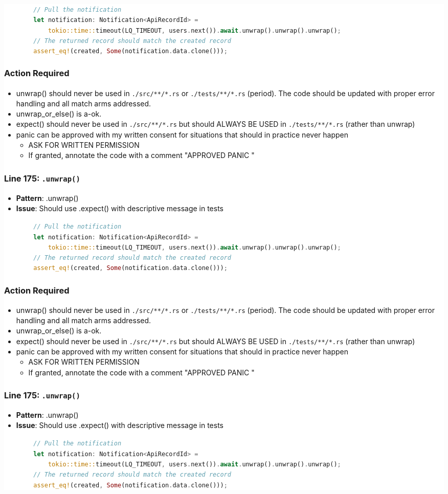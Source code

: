 ```rust
		// Pull the notification
		let notification: Notification<ApiRecordId> =
			tokio::time::timeout(LQ_TIMEOUT, users.next()).await.unwrap().unwrap().unwrap();
		// The returned record should match the created record
		assert_eq!(created, Some(notification.data.clone()));
```

### Action Required

- unwrap() should never be used in `./src/**/*.rs` or `./tests/**/*.rs` (period). The code should be updated with proper error handling and all match arms addressed.
- unwrap_or_else() is a-ok. 
- expect() should never be used in `./src/**/*.rs` but should ALWAYS BE USED in `./tests/**/*.rs` (rather than unwrap)
- panic can be approved with my written consent for situations that should in practice never happen  
  - ASK FOR WRITTEN PERMISSION
  - If granted, annotate the code with a comment "APPROVED PANIC "


### Line 175: `.unwrap()`

- **Pattern**: .unwrap()
- **Issue**: Should use .expect() with descriptive message in tests

```rust
		// Pull the notification
		let notification: Notification<ApiRecordId> =
			tokio::time::timeout(LQ_TIMEOUT, users.next()).await.unwrap().unwrap().unwrap();
		// The returned record should match the created record
		assert_eq!(created, Some(notification.data.clone()));
```

### Action Required

- unwrap() should never be used in `./src/**/*.rs` or `./tests/**/*.rs` (period). The code should be updated with proper error handling and all match arms addressed.
- unwrap_or_else() is a-ok. 
- expect() should never be used in `./src/**/*.rs` but should ALWAYS BE USED in `./tests/**/*.rs` (rather than unwrap)
- panic can be approved with my written consent for situations that should in practice never happen  
  - ASK FOR WRITTEN PERMISSION
  - If granted, annotate the code with a comment "APPROVED PANIC "


### Line 175: `.unwrap()`

- **Pattern**: .unwrap()
- **Issue**: Should use .expect() with descriptive message in tests

```rust
		// Pull the notification
		let notification: Notification<ApiRecordId> =
			tokio::time::timeout(LQ_TIMEOUT, users.next()).await.unwrap().unwrap().unwrap();
		// The returned record should match the created record
		assert_eq!(created, Some(notification.data.clone()));
```

